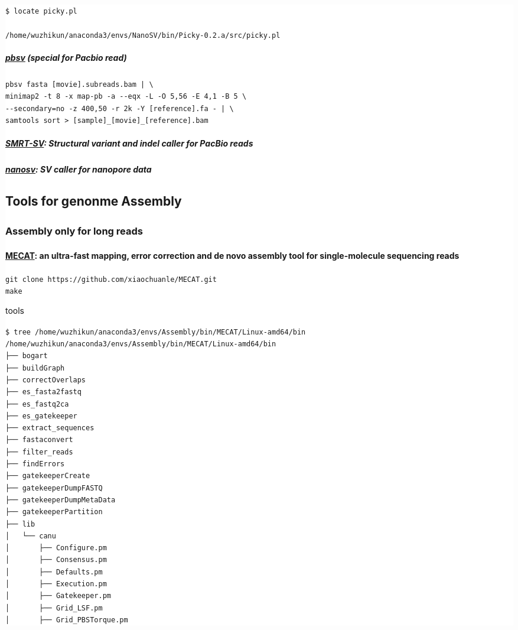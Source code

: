 ```
$ locate picky.pl

/home/wuzhikun/anaconda3/envs/NanoSV/bin/Picky-0.2.a/src/picky.pl
```


##### [pbsv](https://github.com/PacificBiosciences/pbsv) (special for Pacbio read)

```
pbsv fasta [movie].subreads.bam | \
minimap2 -t 8 -x map-pb -a --eqx -L -O 5,56 -E 4,1 -B 5 \
--secondary=no -z 400,50 -r 2k -Y [reference].fa - | \
samtools sort > [sample]_[movie]_[reference].bam
```

##### [SMRT-SV](https://github.com/EichlerLab/pacbio_variant_caller): Structural variant and indel caller for PacBio reads


##### [nanosv](https://github.com/mroosmalen/nanosv): SV caller for nanopore data





## Tools for genonme Assembly 

### Assembly only for long reads


#### [MECAT](https://github.com/xiaochuanle/MECAT): an ultra-fast mapping, error correction and de novo assembly tool for single-molecule sequencing reads
```
git clone https://github.com/xiaochuanle/MECAT.git
make
```

tools
```
$ tree /home/wuzhikun/anaconda3/envs/Assembly/bin/MECAT/Linux-amd64/bin 
/home/wuzhikun/anaconda3/envs/Assembly/bin/MECAT/Linux-amd64/bin
├── bogart
├── buildGraph
├── correctOverlaps
├── es_fasta2fastq
├── es_fastq2ca
├── es_gatekeeper
├── extract_sequences
├── fastaconvert
├── filter_reads
├── findErrors
├── gatekeeperCreate
├── gatekeeperDumpFASTQ
├── gatekeeperDumpMetaData
├── gatekeeperPartition
├── lib
│   └── canu
│       ├── Configure.pm
│       ├── Consensus.pm
│       ├── Defaults.pm
│       ├── Execution.pm
│       ├── Gatekeeper.pm
│       ├── Grid_LSF.pm
│       ├── Grid_PBSTorque.pm
```